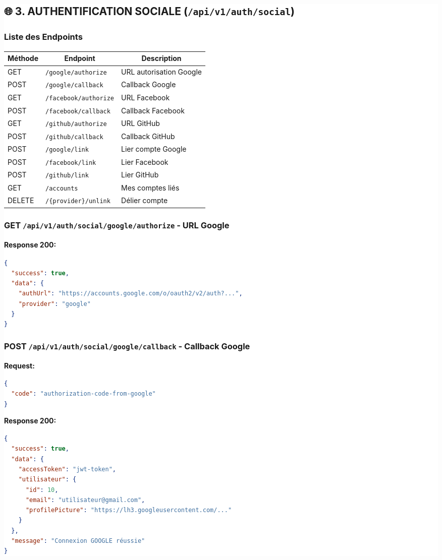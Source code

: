 
## 🌐 3. AUTHENTIFICATION SOCIALE (`/api/v1/auth/social`)

### Liste des Endpoints

| Méthode | Endpoint | Description |
|---------|----------|-------------|
| GET | `/google/authorize` | URL autorisation Google |
| POST | `/google/callback` | Callback Google |
| GET | `/facebook/authorize` | URL Facebook |
| POST | `/facebook/callback` | Callback Facebook |
| GET | `/github/authorize` | URL GitHub |
| POST | `/github/callback` | Callback GitHub |
| POST | `/google/link` | Lier compte Google |
| POST | `/facebook/link` | Lier Facebook |
| POST | `/github/link` | Lier GitHub |
| GET | `/accounts` | Mes comptes liés |
| DELETE | `/{provider}/unlink` | Délier compte |

### GET `/api/v1/auth/social/google/authorize` - URL Google

**Response 200:**
```json
{
  "success": true,
  "data": {
    "authUrl": "https://accounts.google.com/o/oauth2/v2/auth?...",
    "provider": "google"
  }
}
```

### POST `/api/v1/auth/social/google/callback` - Callback Google

**Request:**
```json
{
  "code": "authorization-code-from-google"
}
```

**Response 200:**
```json
{
  "success": true,
  "data": {
    "accessToken": "jwt-token",
    "utilisateur": {
      "id": 10,
      "email": "utilisateur@gmail.com",
      "profilePicture": "https://lh3.googleusercontent.com/..."
    }
  },
  "message": "Connexion GOOGLE réussie"
}
```
